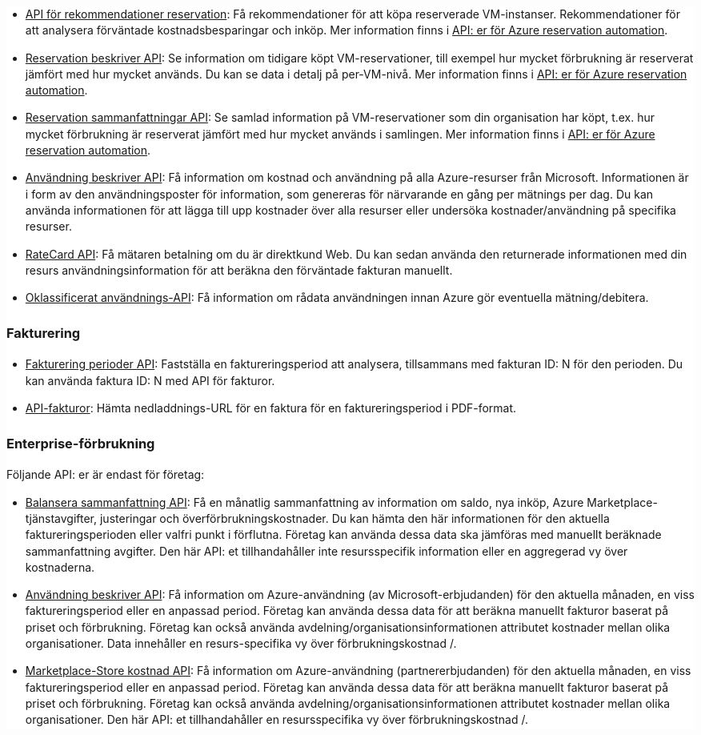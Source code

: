 -   [API för rekommendationer reservation](https://docs.microsoft.com/rest/api/consumption/reservationrecommendations): Få rekommendationer för att köpa reserverade VM-instanser. Rekommendationer för att analysera förväntade kostnadsbesparingar och inköp. Mer information finns i [API: er för Azure reservation automation](billing-reservation-apis.md).

-   [Reservation beskriver API](https://docs.microsoft.com/rest/api/consumption/reservationsdetails): Se information om tidigare köpt VM-reservationer, till exempel hur mycket förbrukning är reserverat jämfört med hur mycket används. Du kan se data i detalj på per-VM-nivå. Mer information finns i [API: er för Azure reservation automation](billing-reservation-apis.md).

-   [Reservation sammanfattningar API](https://docs.microsoft.com/rest/api/consumption/reservationssummaries): Se samlad information på VM-reservationer som din organisation har köpt, t.ex. hur mycket förbrukning är reserverat jämfört med hur mycket används i samlingen. Mer information finns i [API: er för Azure reservation automation](billing-reservation-apis.md).

-   [Användning beskriver API](https://docs.microsoft.com/rest/api/consumption/usagedetails): Få information om kostnad och användning på alla Azure-resurser från Microsoft. Informationen är i form av den användningsposter för information, som genereras för närvarande en gång per mätnings per dag. Du kan använda informationen för att lägga till upp kostnader över alla resurser eller undersöka kostnader/användning på specifika resurser.

-   [RateCard API](/previous-versions/azure/reference/mt219005(v=azure.100)): Få mätaren betalning om du är direktkund Web. Du kan sedan använda den returnerade informationen med din resurs användningsinformation för att beräkna den förväntade fakturan manuellt. 

-   [Oklassificerat användnings-API](/previous-versions/azure/reference/mt219003(v=azure.100)): Få information om rådata användningen innan Azure gör eventuella mätning/debitera.

### <a name="billing"></a>Fakturering
-   [Fakturering perioder API](https://docs.microsoft.com/rest/api/billing/enterprise/billing-enterprise-api-billing-periods): Fastställa en faktureringsperiod att analysera, tillsammans med fakturan ID: N för den perioden. Du kan använda faktura ID: N med API för fakturor.

-   [API-fakturor](https://docs.microsoft.com/rest/api/billing/2018-11-01-preview/invoices): Hämta nedladdnings-URL för en faktura för en faktureringsperiod i PDF-format.

### <a name="enterprise-consumption"></a>Enterprise-förbrukning
Följande API: er är endast för företag:

-   [Balansera sammanfattning API](https://docs.microsoft.com/rest/api/billing/enterprise/billing-enterprise-api-balance-summary): Få en månatlig sammanfattning av information om saldo, nya inköp, Azure Marketplace-tjänstavgifter, justeringar och överförbrukningskostnader. Du kan hämta den här informationen för den aktuella faktureringsperioden eller valfri punkt i förflutna. Företag kan använda dessa data ska jämföras med manuellt beräknade sammanfattning avgifter. Den här API: et tillhandahåller inte resursspecifik information eller en aggregerad vy över kostnaderna.

-   [Användning beskriver API](https://docs.microsoft.com/rest/api/billing/enterprise/billing-enterprise-api-usage-detail): Få information om Azure-användning (av Microsoft-erbjudanden) för den aktuella månaden, en viss faktureringsperiod eller en anpassad period. Företag kan använda dessa data för att beräkna manuellt fakturor baserat på priset och förbrukning. Företag kan också använda avdelning/organisationsinformationen attributet kostnader mellan olika organisationer. Data innehåller en resurs-specifika vy över förbrukningskostnad /.

-   [Marketplace-Store kostnad API](https://docs.microsoft.com/rest/api/billing/enterprise/billing-enterprise-api-marketplace-storecharge): Få information om Azure-användning (partnererbjudanden) för den aktuella månaden, en viss faktureringsperiod eller en anpassad period. Företag kan använda dessa data för att beräkna manuellt fakturor baserat på priset och förbrukning. Företag kan också använda avdelning/organisationsinformationen attributet kostnader mellan olika organisationer. Den här API: et tillhandahåller en resursspecifika vy över förbrukningskostnad /.
